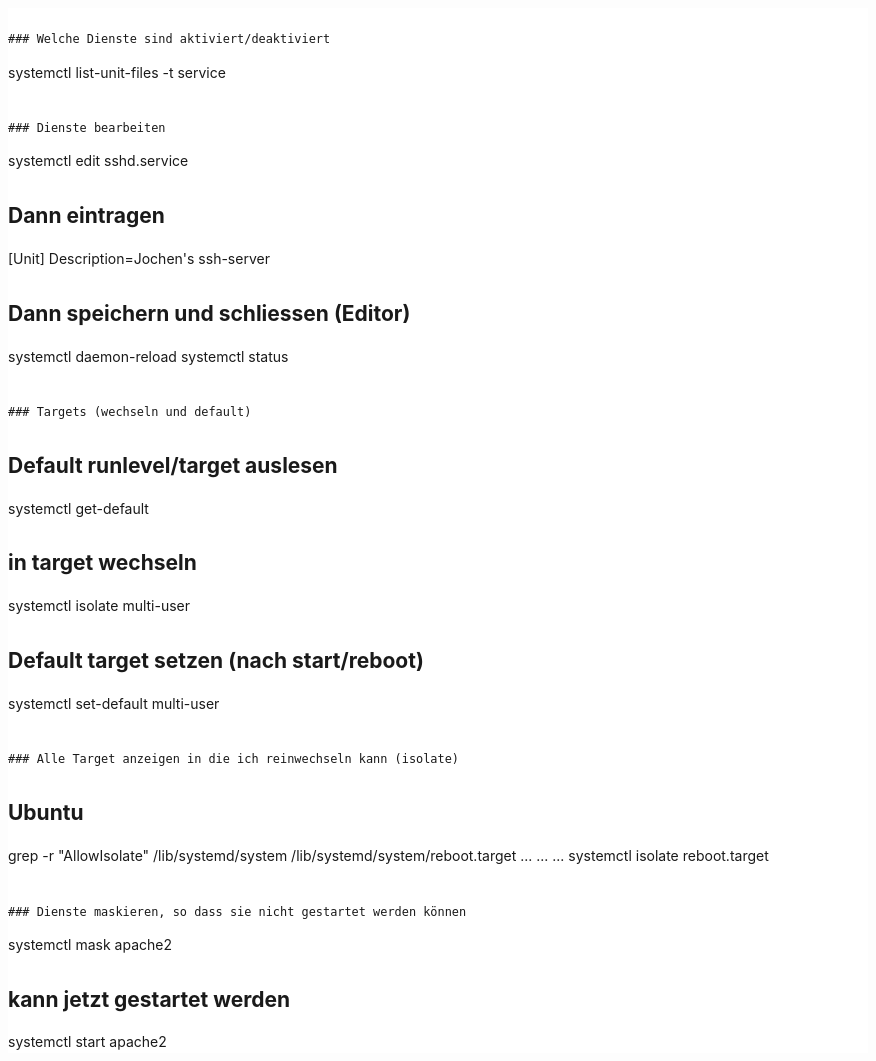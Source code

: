 ```

### Welche Dienste sind aktiviert/deaktiviert 
```
systemctl list-unit-files -t service
```

### Dienste bearbeiten 
```
systemctl edit sshd.service 
## Dann eintragen
[Unit]
Description=Jochen's ssh-server 
## Dann speichern und schliessen (Editor) 

systemctl daemon-reload 
systemctl status 
```

### Targets (wechseln und default) 

```
## Default runlevel/target auslesen 
systemctl get-default 
## in target wechseln 
systemctl isolate multi-user 
## Default target setzen (nach start/reboot) 
systemctl set-default multi-user 
```

### Alle Target anzeigen in die ich reinwechseln kann (isolate) 

```
## Ubuntu 
grep -r "AllowIsolate" /lib/systemd/system 
/lib/systemd/system/reboot.target
...
...
...
systemctl isolate reboot.target 
```

### Dienste maskieren, so dass sie nicht gestartet werden können 

```
systemctl mask apache2
## kann jetzt gestartet werden
systemctl start apache2
